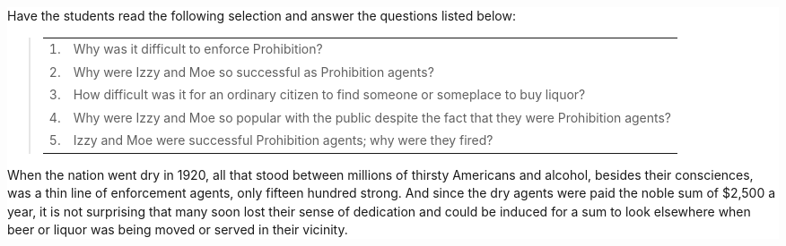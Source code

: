  Have the students read the following selection and answer the questions listed below:
 <p>
 </p>
 <blockquote>
  <dl>
   <table border="0">
    <tr>
     <td>
      1.
     </td>
     <td>
      Why was it difficult to enforce Prohibition?
     </td>
    </tr>
    <tr>
     <td>
      2.
     </td>
     <td>
      Why were Izzy and Moe so successful as Prohibition agents?
     </td>
    </tr>
    <tr>
     <td>
      3.
     </td>
     <td>
      How difficult was it for an ordinary citizen to find someone or someplace to buy liquor?
     </td>
    </tr>
    <tr>
     <td>
      4.
     </td>
     <td>
      Why were Izzy and Moe so popular with the public despite the fact that they were Prohibition agents?
     </td>
    </tr>
    <tr>
     <td>
      5.
     </td>
     <td>
      Izzy and Moe were successful Prohibition agents; why were they fired?
     </td>
    </tr>
   </table>
  </dl>
 </blockquote>
 When the nation went dry in 1920, all that stood between millions of thirsty Americans and alcohol, besides their consciences, was a thin line of enforcement agents, only fifteen hundred strong. And since the dry agents were paid the noble sum of $2,500 a year, it is not surprising that many soon lost their sense of dedication and could be induced for a sum to look elsewhere when beer or liquor was being moved or served in their vicinity.
 <p>
